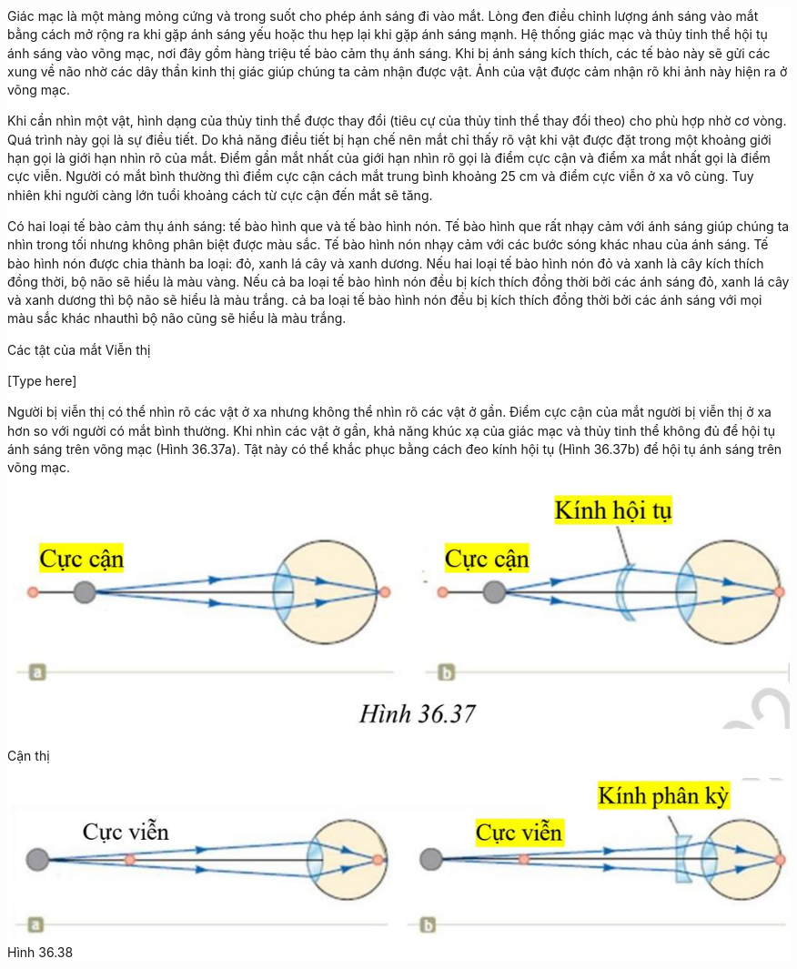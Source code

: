 Giác mạc là một màng mỏng cứng và trong suốt cho phép ánh sáng đi vào mắt. Lòng đen điều chỉnh lượng ánh sáng vào mắt bằng cách mở rộng ra khi gặp ánh sáng yếu hoặc thu hẹp lại khi gặp ánh sáng mạnh. Hệ thống giác mạc và thủy tinh thể hội tụ ánh sáng vào võng mạc, nơi đây gồm hàng triệu tế bào cảm thụ ánh sáng. Khi bị ánh sáng kích thích, các tế bào này sẽ gửi các xung về não nhờ các dây thần kinh thị giác giúp chúng ta cảm nhận được vật. Ảnh của vật được cảm nhận rõ khi ảnh này hiện ra ở võng mạc.

Khi cần nhìn một vật, hình dạng của thủy tinh thể được thay đổi (tiêu cự của thủy tinh thể thay đổi theo) cho phù hợp nhờ cơ vòng. Quá trình này gọi là sự điều tiết. Do khả năng điều tiết bị hạn chế nên mắt chỉ thấy rõ vật khi vật được đặt trong một khoảng giới hạn gọi là giới hạn nhìn rõ của mắt. Điểm gần mắt nhất của giới hạn nhìn rõ gọi là điểm cực cận và điểm xa mắt nhất gọi là điểm cực viễn. Người có mắt bình thường thì điểm cực cận cách mắt trung bình khoảng 25 cm và điểm cực viễn ở xa vô cùng. Tuy nhiên khi người càng lớn tuổi khoảng cách từ cực cận đến mắt sẽ tăng.

Có hai loại tế bào cảm thụ ánh sáng: tế bào hình que và tế bào hình nón. Tế bào hình que rất nhạy cảm với ánh sáng giúp chúng ta nhìn trong tối nhưng không phân biệt được màu sắc. Tế bào hình nón nhạy cảm với các bước sóng khác nhau của ánh sáng. Tế bào hình nón được chia thành ba loại: đỏ, xanh lá cây và xanh dương. Nếu hai loại tế bào hình nón đỏ và xanh là cây kích thích đồng thời, bộ não sẽ hiểu là màu vàng. Nếu cả ba loại tế bào hình nón đều bị kích thích đồng thời bởi các ánh sáng đỏ, xanh lá cây và xanh dương thì bộ não sẽ hiểu là màu trắng. cả ba loại tế bào hình nón đều bị kích thích đồng thời bởi các ánh sáng với mọi màu sắc khác nhauthì bộ não cũng sẽ hiểu là màu trắng.

Các tật của mắt Viễn thị

[Type here]   



Người bị viễn thị có thể nhìn rõ các vật ở xa nhưng không thể nhìn rõ các vật ở gần. Điểm cực cận của mắt người bị viễn thị ở xa hơn so với người có mắt bình thường. Khi nhìn các vật ở gần, khả năng khúc xạ của giác mạc và thủy tinh thể không đủ để hội tụ ánh sáng trên võng mạc (Hình 36.37a). Tật này có thể khắc phục bằng cách đeo kính hội tụ (Hình 36.37b) để hội tụ ánh sáng trên võng mạc.

![](images/image25.jpg)

Cận thị

![](images/image26.jpg)  
Hình 36.38
